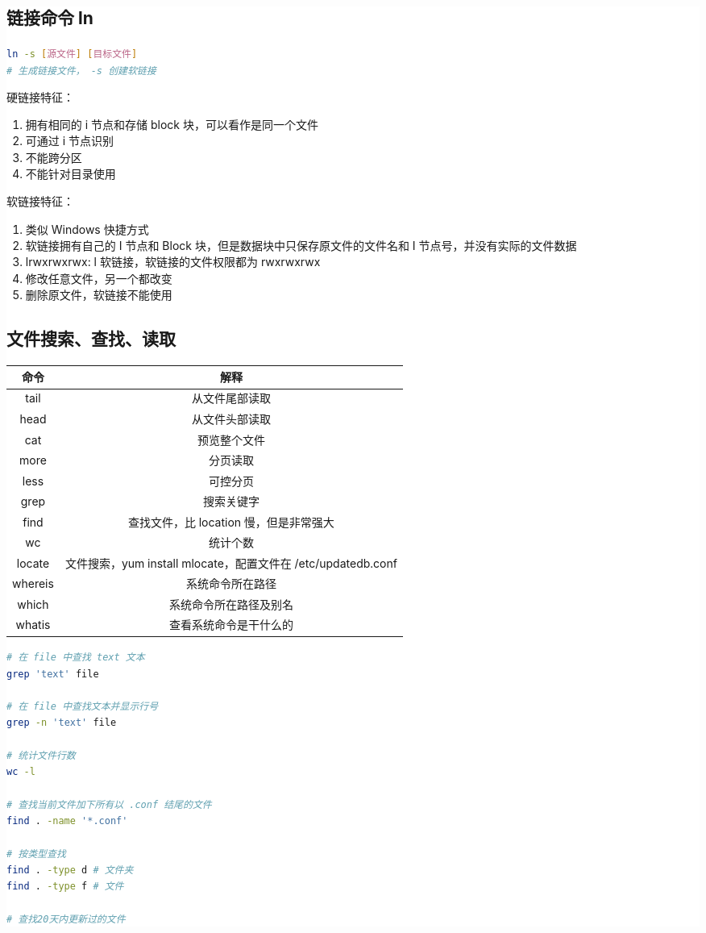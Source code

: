## 链接命令 ln

```bash
ln -s [源文件] [目标文件]
# 生成链接文件， -s 创建软链接
```

硬链接特征：

1. 拥有相同的 i 节点和存储 block 块，可以看作是同一个文件
2. 可通过 i 节点识别
3. 不能跨分区
4. 不能针对目录使用

软链接特征：

1. 类似 Windows 快捷方式
2. 软链接拥有自己的 I 节点和 Block 块，但是数据块中只保存原文件的文件名和 I 节点号，并没有实际的文件数据
3. lrwxrwxrwx: l 软链接，软链接的文件权限都为 rwxrwxrwx
4. 修改任意文件，另一个都改变
5. 删除原文件，软链接不能使用

## 文件搜索、查找、读取

| 命令 | 解释 |
| :---: | :---: |
| tail | 从文件尾部读取 |
| head | 从文件头部读取 |
| cat | 预览整个文件 |
| more | 分页读取 |
| less | 可控分页 |
| grep | 搜索关键字 |
| find | 查找文件，比 location 慢，但是非常强大 |
| wc | 统计个数 |
| locate | 文件搜索，yum install mlocate，配置文件在 /etc/updatedb.conf |
| whereis | 系统命令所在路径 |
| which | 系统命令所在路径及别名 |
| whatis | 查看系统命令是干什么的 |

```bash
# 在 file 中查找 text 文本
grep 'text' file

# 在 file 中查找文本并显示行号
grep -n 'text' file

# 统计文件行数
wc -l

# 查找当前文件加下所有以 .conf 结尾的文件
find . -name '*.conf'

# 按类型查找
find . -type d # 文件夹
find . -type f # 文件

# 查找20天内更新过的文件
```